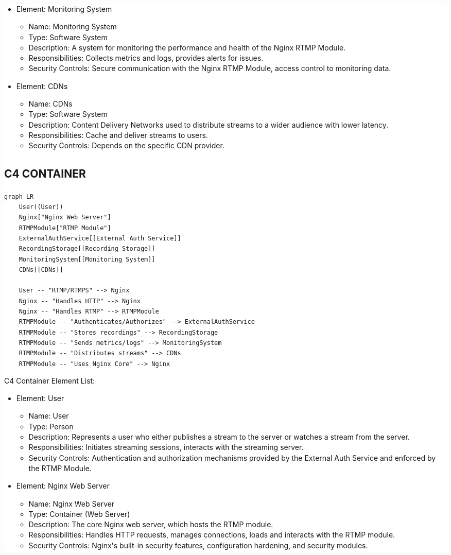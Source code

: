 *   Element: Monitoring System
    *   Name: Monitoring System
    *   Type: Software System
    *   Description: A system for monitoring the performance and health of the Nginx RTMP Module.
    *   Responsibilities: Collects metrics and logs, provides alerts for issues.
    *   Security Controls: Secure communication with the Nginx RTMP Module, access control to monitoring data.

*   Element: CDNs
    *   Name: CDNs
    *   Type: Software System
    *   Description: Content Delivery Networks used to distribute streams to a wider audience with lower latency.
    *   Responsibilities: Cache and deliver streams to users.
    *   Security Controls: Depends on the specific CDN provider.

## C4 CONTAINER

```mermaid
graph LR
    User((User))
    Nginx["Nginx Web Server"]
    RTMPModule["RTMP Module"]
    ExternalAuthService[[External Auth Service]]
    RecordingStorage[[Recording Storage]]
    MonitoringSystem[[Monitoring System]]
	CDNs[[CDNs]]

    User -- "RTMP/RTMPS" --> Nginx
    Nginx -- "Handles HTTP" --> Nginx
    Nginx -- "Handles RTMP" --> RTMPModule
    RTMPModule -- "Authenticates/Authorizes" --> ExternalAuthService
    RTMPModule -- "Stores recordings" --> RecordingStorage
    RTMPModule -- "Sends metrics/logs" --> MonitoringSystem
    RTMPModule -- "Distributes streams" --> CDNs
    RTMPModule -- "Uses Nginx Core" --> Nginx

```

C4 Container Element List:

*   Element: User
    *   Name: User
    *   Type: Person
    *   Description: Represents a user who either publishes a stream to the server or watches a stream from the server.
    *   Responsibilities: Initiates streaming sessions, interacts with the streaming server.
    *   Security Controls: Authentication and authorization mechanisms provided by the External Auth Service and enforced by the RTMP Module.

*   Element: Nginx Web Server
    *   Name: Nginx Web Server
    *   Type: Container (Web Server)
    *   Description: The core Nginx web server, which hosts the RTMP module.
    *   Responsibilities: Handles HTTP requests, manages connections, loads and interacts with the RTMP module.
    *   Security Controls: Nginx's built-in security features, configuration hardening, and security modules.
